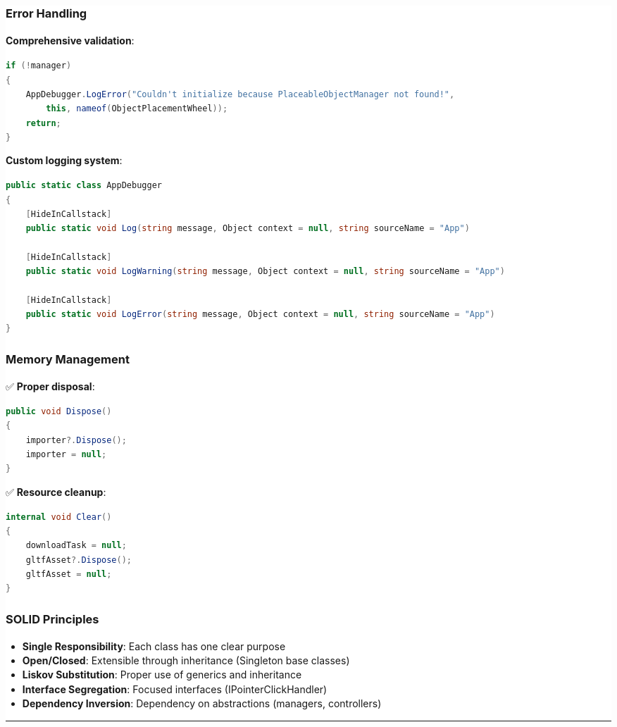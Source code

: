 ### Error Handling

**Comprehensive validation**:
```csharp
if (!manager)
{
    AppDebugger.LogError("Couldn't initialize because PlaceableObjectManager not found!", 
        this, nameof(ObjectPlacementWheel));
    return;
}
```

**Custom logging system**:
```csharp
public static class AppDebugger
{
    [HideInCallstack]
    public static void Log(string message, Object context = null, string sourceName = "App")
    
    [HideInCallstack]
    public static void LogWarning(string message, Object context = null, string sourceName = "App")
    
    [HideInCallstack]
    public static void LogError(string message, Object context = null, string sourceName = "App")
}
```

### Memory Management

✅ **Proper disposal**:
```csharp
public void Dispose()
{
    importer?.Dispose();
    importer = null;
}
```

✅ **Resource cleanup**:
```csharp
internal void Clear()
{
    downloadTask = null;
    gltfAsset?.Dispose();
    gltfAsset = null;
}
```

### SOLID Principles

- **Single Responsibility**: Each class has one clear purpose
- **Open/Closed**: Extensible through inheritance (Singleton base classes)
- **Liskov Substitution**: Proper use of generics and inheritance
- **Interface Segregation**: Focused interfaces (IPointerClickHandler)
- **Dependency Inversion**: Dependency on abstractions (managers, controllers)

---